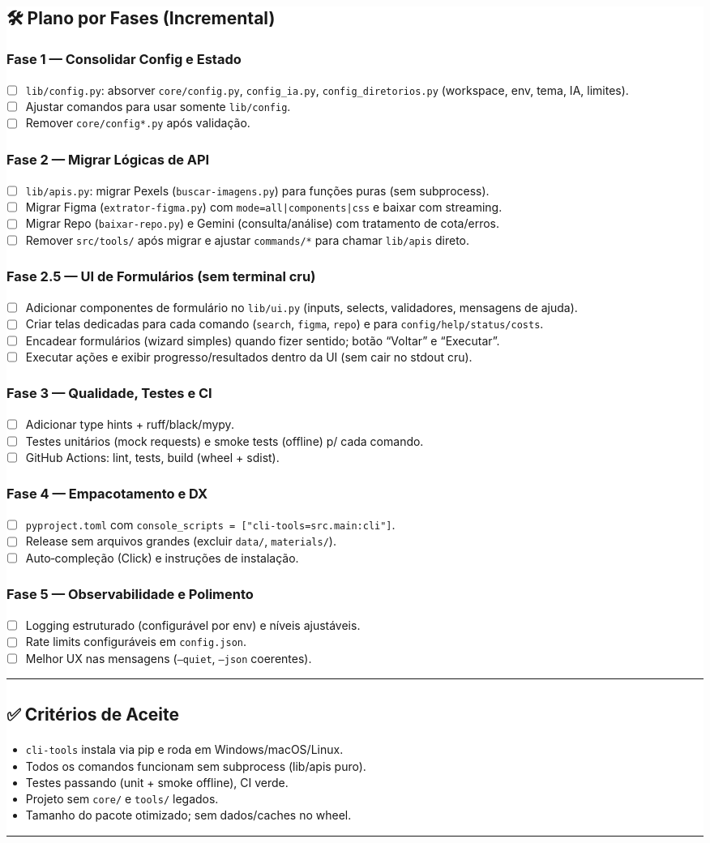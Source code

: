 
## 🛠️ Plano por Fases (Incremental)

### Fase 1 — Consolidar Config e Estado
- [ ] `lib/config.py`: absorver `core/config.py`, `config_ia.py`, `config_diretorios.py` (workspace, env, tema, IA, limites).
- [ ] Ajustar comandos para usar somente `lib/config`.
- [ ] Remover `core/config*.py` após validação.

### Fase 2 — Migrar Lógicas de API
- [ ] `lib/apis.py`: migrar Pexels (`buscar-imagens.py`) para funções puras (sem subprocess).
- [ ] Migrar Figma (`extrator-figma.py`) com `mode=all|components|css` e baixar com streaming.
- [ ] Migrar Repo (`baixar-repo.py`) e Gemini (consulta/análise) com tratamento de cota/erros.
- [ ] Remover `src/tools/` após migrar e ajustar `commands/*` para chamar `lib/apis` direto.

### Fase 2.5 — UI de Formulários (sem terminal cru)
- [ ] Adicionar componentes de formulário no `lib/ui.py` (inputs, selects, validadores, mensagens de ajuda).
- [ ] Criar telas dedicadas para cada comando (`search`, `figma`, `repo`) e para `config/help/status/costs`.
- [ ] Encadear formulários (wizard simples) quando fizer sentido; botão “Voltar” e “Executar”.
- [ ] Executar ações e exibir progresso/resultados dentro da UI (sem cair no stdout cru).

### Fase 3 — Qualidade, Testes e CI
- [ ] Adicionar type hints + ruff/black/mypy.
- [ ] Testes unitários (mock requests) e smoke tests (offline) p/ cada comando.
- [ ] GitHub Actions: lint, tests, build (wheel + sdist).

### Fase 4 — Empacotamento e DX
- [ ] `pyproject.toml` com `console_scripts = ["cli-tools=src.main:cli"]`.
- [ ] Release sem arquivos grandes (excluir `data/`, `materials/`).
- [ ] Auto‑compleção (Click) e instruções de instalação.

### Fase 5 — Observabilidade e Polimento
- [ ] Logging estruturado (configurável por env) e níveis ajustáveis.
- [ ] Rate limits configuráveis em `config.json`.
- [ ] Melhor UX nas mensagens (`–quiet`, `–json` coerentes).

---

## ✅ Critérios de Aceite
- `cli-tools` instala via pip e roda em Windows/macOS/Linux.
- Todos os comandos funcionam sem subprocess (lib/apis puro).
- Testes passando (unit + smoke offline), CI verde.
- Projeto sem `core/` e `tools/` legados.
- Tamanho do pacote otimizado; sem dados/caches no wheel.

---
